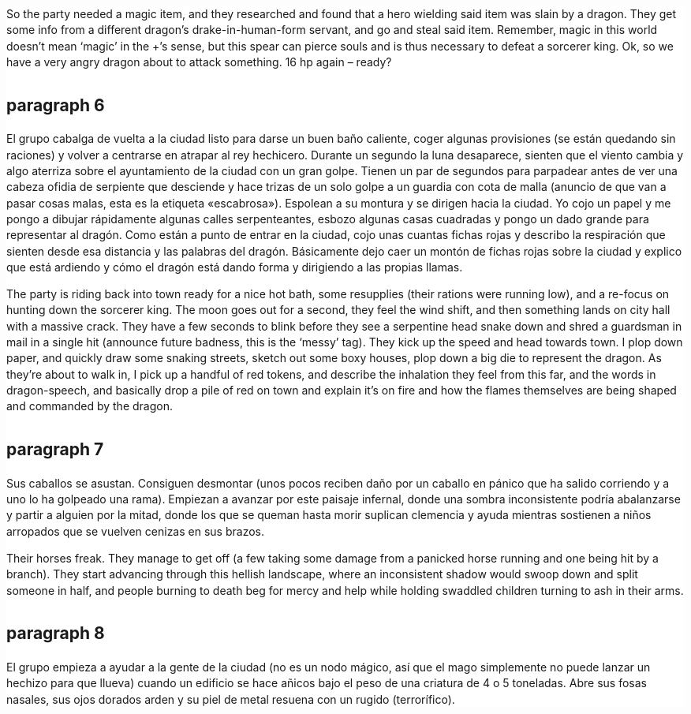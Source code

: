 So the party needed a magic item, and they researched and found that a hero wielding said item was slain by a dragon.  They get some info from a different dragon’s drake-in-human-form servant, and go and steal said item.  Remember, magic in this world doesn’t mean ‘magic’ in the +’s sense, but this spear can pierce souls and is thus necessary to defeat a sorcerer king.  Ok, so we have a very angry dragon about to attack something.  16 hp again – ready?

## paragraph 6


El grupo cabalga de vuelta a la ciudad listo para darse un buen baño caliente, coger algunas provisiones (se están quedando sin raciones) y volver a centrarse en atrapar al rey hechicero. Durante un segundo la luna desaparece, sienten que el viento cambia y algo aterriza sobre el ayuntamiento de la ciudad con un gran golpe. Tienen un par de segundos para parpadear antes de ver una cabeza ofidia de serpiente que desciende y hace trizas de un solo golpe a un guardia con cota de malla (anuncio de que van a pasar cosas malas, esta es la etiqueta «escabrosa»). Espolean a su montura y se dirigen hacia la ciudad. Yo cojo un papel y me pongo a dibujar rápidamente algunas calles serpenteantes, esbozo algunas casas cuadradas y pongo un dado grande para representar al dragón. Como están a punto de entrar en la ciudad, cojo unas cuantas fichas rojas y describo la respiración que sienten desde esa distancia y las palabras del dragón. Básicamente dejo caer un montón de fichas rojas sobre la ciudad y explico que está ardiendo y cómo el dragón está dando forma y dirigiendo a las propias llamas. 

The party is riding back into town ready for a nice hot bath, some resupplies (their rations were running low), and a re-focus on hunting down the sorcerer king.  The moon goes out for a second, they feel the wind shift, and then something lands on city hall with a massive crack.  They have a few seconds to blink before they see a serpentine head snake down and shred a guardsman in mail in a single hit (announce future badness, this is the ‘messy’ tag).  They kick up the speed and head towards town.  I plop down paper, and quickly draw some snaking streets, sketch out some boxy houses, plop down a big die to represent the dragon.  As they’re about to walk in, I pick up a handful of red tokens, and describe the inhalation they feel from this far, and the words in dragon-speech, and basically drop a pile of red on town and explain it’s on fire and how the flames themselves are being shaped and commanded by the dragon.

## paragraph 7

Sus caballos se asustan. Consiguen desmontar (unos pocos reciben daño por un caballo en pánico que ha salido corriendo y a uno lo ha golpeado una rama). Empiezan a avanzar por este paisaje infernal, donde una sombra inconsistente podría abalanzarse y partir a alguien por la mitad, donde los que se queman hasta morir suplican clemencia y ayuda mientras sostienen a niños arropados que se vuelven cenizas en sus brazos. 

Their horses freak.  They manage to get off (a few taking some damage from a panicked horse running and one being hit by a branch).  They start advancing through this hellish landscape, where an inconsistent shadow would swoop down and split someone in half, and people burning to death beg for mercy and help while holding swaddled children turning to ash in their arms.

## paragraph 8

El grupo empieza a ayudar a la gente de la ciudad (no es un nodo mágico, así que el mago simplemente no puede lanzar un hechizo para que llueva) cuando un edificio se hace añicos bajo el peso de una criatura de 4 o 5 toneladas. Abre sus fosas nasales, sus ojos dorados arden y su piel de metal resuena con un rugido (terrorífico). 
